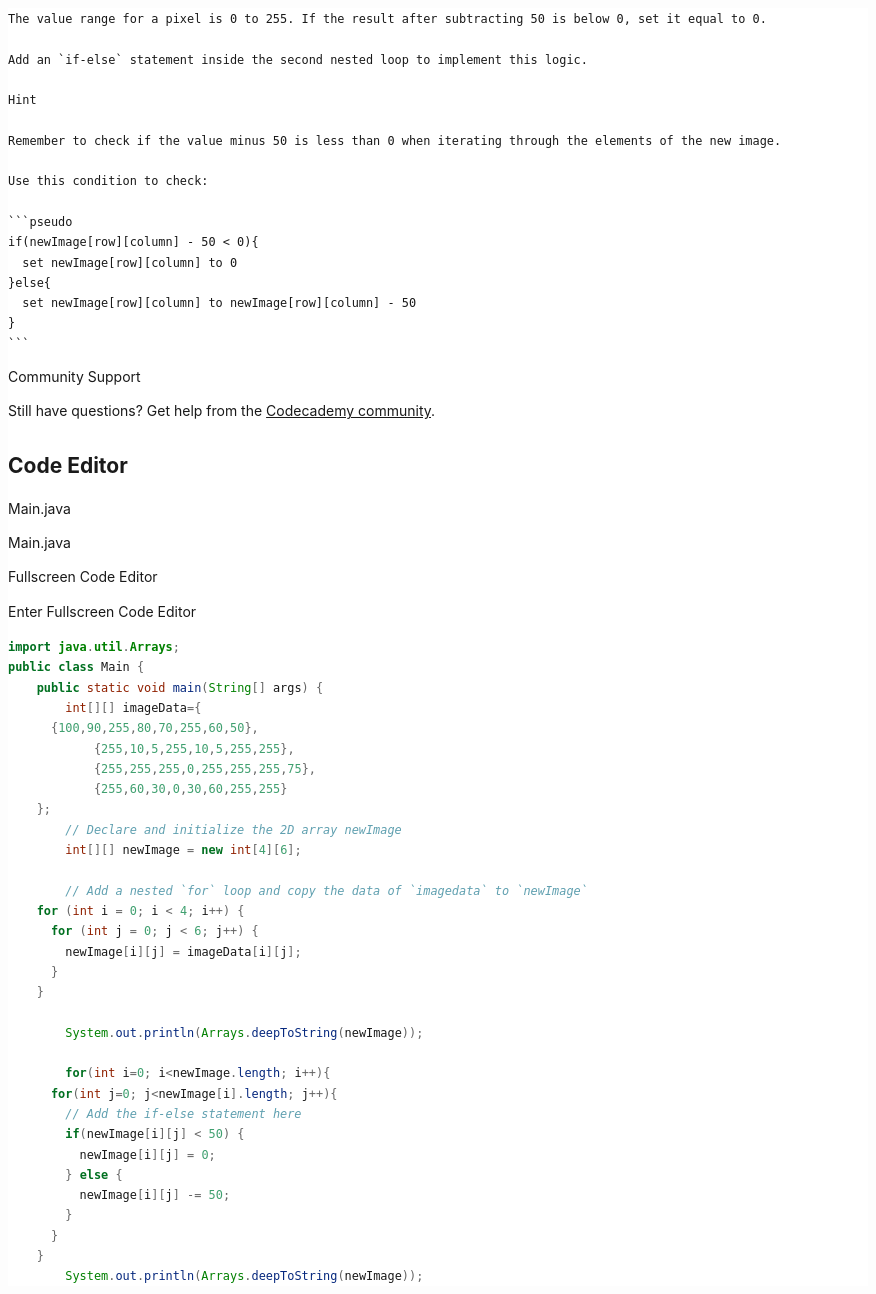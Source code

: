     The value range for a pixel is 0 to 255. If the result after subtracting 50 is below 0, set it equal to 0.

    Add an `if-else` statement inside the second nested loop to implement this logic.

    Hint

    Remember to check if the value minus 50 is less than 0 when iterating through the elements of the new image.

    Use this condition to check:

    ```pseudo
    if(newImage[row][column] - 50 < 0){
      set newImage[row][column] to 0
    }else{
      set newImage[row][column] to newImage[row][column] - 50
    }
    ```

Community Support

Still have questions? Get help from the [Codecademy community](https://community.codecademy.com/c/start-here/).

## Code Editor

Main.java

Main.java

Fullscreen Code Editor

Enter Fullscreen Code Editor

```java
import java.util.Arrays;
public class Main {
	public static void main(String[] args) {
		int[][] imageData={
      {100,90,255,80,70,255,60,50},
			{255,10,5,255,10,5,255,255},
			{255,255,255,0,255,255,255,75},
			{255,60,30,0,30,60,255,255}
    };
		// Declare and initialize the 2D array newImage
		int[][] newImage = new int[4][6];

		// Add a nested `for` loop and copy the data of `imagedata` to `newImage`
    for (int i = 0; i < 4; i++) {
      for (int j = 0; j < 6; j++) {
        newImage[i][j] = imageData[i][j];
      }
    }

		System.out.println(Arrays.deepToString(newImage));

		for(int i=0; i<newImage.length; i++){
      for(int j=0; j<newImage[i].length; j++){
        // Add the if-else statement here
        if(newImage[i][j] < 50) {
          newImage[i][j] = 0;
        } else {
          newImage[i][j] -= 50;
        }
      }
    }
		System.out.println(Arrays.deepToString(newImage));
```